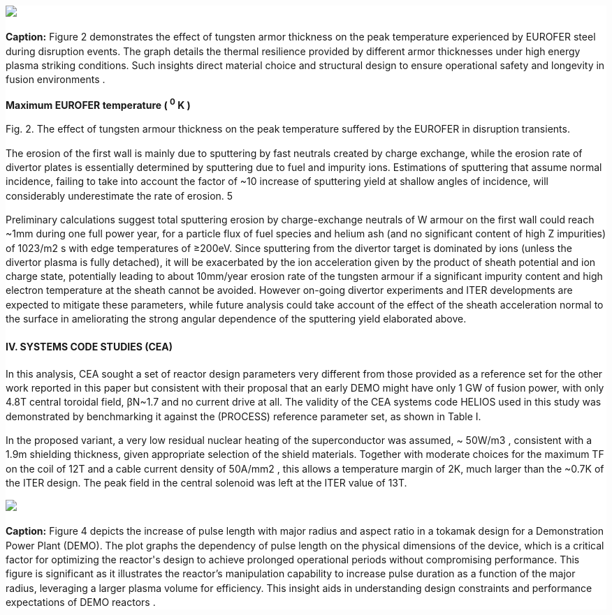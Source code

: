 ![](_page_1_Figure_7.jpeg)

**Caption:** Figure 2 demonstrates the effect of tungsten armor thickness on the peak temperature experienced by EUROFER steel during disruption events. The graph details the thermal resilience provided by different armor thicknesses under high energy plasma striking conditions. Such insights direct material choice and structural design to ensure operational safety and longevity in fusion environments .


**Maximum EUROFER temperature ( <sup>0</sup> K )**

 Fig. 2. The effect of tungsten armour thickness on the peak temperature suffered by the EUROFER in disruption transients.

The erosion of the first wall is mainly due to sputtering by fast neutrals created by charge exchange, while the erosion rate of divertor plates is essentially determined by sputtering due to fuel and impurity ions. Estimations of sputtering that assume normal incidence, failing to take into account the factor of ~10 increase of sputtering yield at shallow angles of incidence, will considerably underestimate the rate of erosion. 5

Preliminary calculations suggest total sputtering erosion by charge-exchange neutrals of W armour on the first wall could reach ~1mm during one full power year, for a particle flux of fuel species and helium ash (and no significant content of high Z impurities) of 1023/m2 s with edge temperatures of ≥200eV. Since sputtering from the divertor target is dominated by ions (unless the divertor plasma is fully detached), it will be exacerbated by the ion acceleration given by the product of sheath potential and ion charge state, potentially leading to about 10mm/year erosion rate of the tungsten armour if a significant impurity content and high electron temperature at the sheath cannot be avoided. However on-going divertor experiments and ITER developments are expected to mitigate these parameters, while future analysis could take account of the effect of the sheath acceleration normal to the surface in ameliorating the strong angular dependence of the sputtering yield elaborated above.

#### **IV. SYSTEMS CODE STUDIES (CEA)**

In this analysis, CEA sought a set of reactor design parameters very different from those provided as a reference set for the other work reported in this paper but consistent with their proposal that an early DEMO might have only 1 GW of fusion power, with only 4.8T central toroidal field, βN~1.7 and no current drive at all. The validity of the CEA systems code HELIOS used in this study was demonstrated by benchmarking it against the (PROCESS) reference parameter set, as shown in Table I.

In the proposed variant, a very low residual nuclear heating of the superconductor was assumed, ~ 50W/m3 , consistent with a 1.9m shielding thickness, given appropriate selection of the shield materials. Together with moderate choices for the maximum TF on the coil of 12T and a cable current density of 50A/mm2 , this allows a temperature margin of 2K, much larger than the ~0.7K of the ITER design. The peak field in the central solenoid was left at the ITER value of 13T.

![](_page_2_Figure_4.jpeg)

**Caption:** Figure 4 depicts the increase of pulse length with major radius and aspect ratio in a tokamak design for a Demonstration Power Plant (DEMO). The plot graphs the dependency of pulse length on the physical dimensions of the device, which is a critical factor for optimizing the reactor's design to achieve prolonged operational periods without compromising performance. This figure is significant as it illustrates the reactor’s manipulation capability to increase pulse duration as a function of the major radius, leveraging a larger plasma volume for efficiency. This insight aids in understanding design constraints and performance expectations of DEMO reactors .
